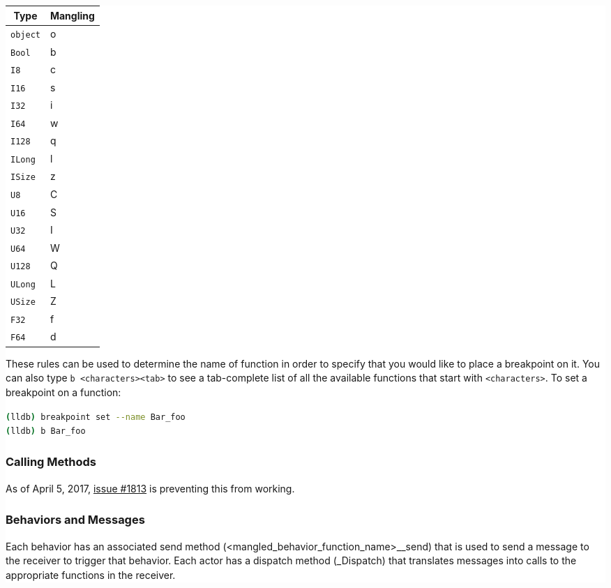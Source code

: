 Type | Mangling
---|---
`object` | o
`Bool`   | b
`I8` | c
`I16` | s
`I32` | i
`I64` | w
`I128` | q
`ILong` | l
`ISize` | z
`U8` | C
`U16` | S
`U32` | I
`U64` | W
`U128` | Q
`ULong` | L
`USize` | Z
`F32` | f
`F64` | d

These rules can be used to determine the name of function in order to specify that you would like to place a breakpoint on it. You can also type `b <characters><tab>` to see a tab-complete list of all the available functions that start with `<characters>`. To set a breakpoint on a function:

```bash
(lldb) breakpoint set --name Bar_foo
(lldb) b Bar_foo
```

### Calling Methods

As of April 5, 2017, [issue #1813](https://github.com/ponylang/ponyc/issues/1813) is preventing this from working.

### Behaviors and Messages

Each behavior has an associated send method (<mangled_behavior_function_name>__send) that is used to send a message to the receiver to trigger that behavior. Each actor has a dispatch method (<actor>_Dispatch) that translates messages into calls to the appropriate functions in the receiver.
